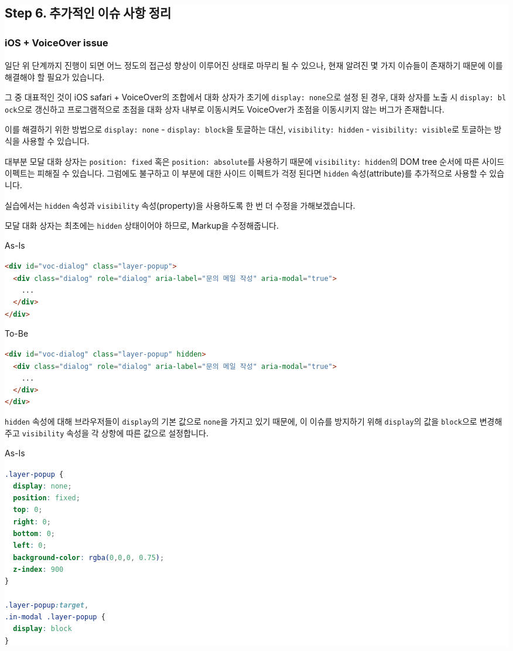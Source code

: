 ## Step 6. 추가적인 이슈 사항 정리

### iOS + VoiceOver issue

일단 위 단계까지 진행이 되면 어느 정도의 접근성 향상이 이루어진 상태로 마무리 될 수 있으나, 현재 알려진 몇 가지
이슈들이 존재하기 때문에 이를 해결해야 할 필요가 있습니다.

그 중 대표적인 것이 iOS safari + VoiceOver의 조합에서 대화 상자가 초기에 `display: none`으로 설정 된 경우,
대화 상자를 노출 시 `display: block`으로 갱신하고 프로그램적으로 초점을 대화 상자 내부로 이동시켜도 VoiceOver가
초점을 이동시키지 않는 버그가 존재합니다.

이를 해결하기 위한 방법으로 `display: none` - `display: block`을 토글하는 대신, `visibility: hidden` -
`visibility: visible`로 토글하는 방식을 사용할 수 있습니다.

대부분 모달 대화 상자는 `position: fixed` 혹은 `position: absolute`를 사용하기 때문에 `visibility: hidden`의
DOM tree 순서에 따른 사이드 이펙트는 피해질 수 있습니다. 그럼에도 불구하고 이 부분에 대한 사이드 이펙트가 걱정 된다면
`hidden` 속성(attribute)를 추가적으로 사용할 수 있습니다.

실습에서는 `hidden` 속성과 `visibility` 속성(property)을 사용하도록 한 번 더 수정을 가해보겠습니다.

모달 대화 상자는 최초에는 `hidden` 상태이어야 하므로, Markup을 수정해줍니다.

As-Is

```html
<div id="voc-dialog" class="layer-popup">
  <div class="dialog" role="dialog" aria-label="문의 메일 작성" aria-modal="true">
    ...
  </div>
</div>
```

To-Be

```html
<div id="voc-dialog" class="layer-popup" hidden>
  <div class="dialog" role="dialog" aria-label="문의 메일 작성" aria-modal="true">
    ...
  </div>
</div>
```

`hidden` 속성에 대해 브라우저들이 `display`의 기본 값으로 `none`을 가지고 있기 때문에, 이 이슈를 방지하기 위해
`display`의 값을 `block`으로 변경해주고 `visibility` 속성을 각 상항에 따른 값으로 설정합니다.

As-Is

```css
.layer-popup {
  display: none;
  position: fixed;
  top: 0;
  right: 0;
  bottom: 0;
  left: 0;
  background-color: rgba(0,0,0, 0.75);
  z-index: 900
}

.layer-popup:target,
.in-modal .layer-popup {
  display: block
}
```
